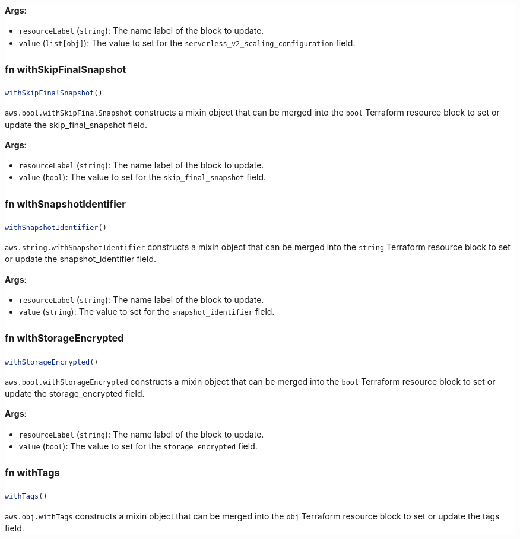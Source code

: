 
**Args**:
  - `resourceLabel` (`string`): The name label of the block to update.
  - `value` (`list[obj]`): The value to set for the `serverless_v2_scaling_configuration` field.


### fn withSkipFinalSnapshot

```ts
withSkipFinalSnapshot()
```

`aws.bool.withSkipFinalSnapshot` constructs a mixin object that can be merged into the `bool`
Terraform resource block to set or update the skip_final_snapshot field.



**Args**:
  - `resourceLabel` (`string`): The name label of the block to update.
  - `value` (`bool`): The value to set for the `skip_final_snapshot` field.


### fn withSnapshotIdentifier

```ts
withSnapshotIdentifier()
```

`aws.string.withSnapshotIdentifier` constructs a mixin object that can be merged into the `string`
Terraform resource block to set or update the snapshot_identifier field.



**Args**:
  - `resourceLabel` (`string`): The name label of the block to update.
  - `value` (`string`): The value to set for the `snapshot_identifier` field.


### fn withStorageEncrypted

```ts
withStorageEncrypted()
```

`aws.bool.withStorageEncrypted` constructs a mixin object that can be merged into the `bool`
Terraform resource block to set or update the storage_encrypted field.



**Args**:
  - `resourceLabel` (`string`): The name label of the block to update.
  - `value` (`bool`): The value to set for the `storage_encrypted` field.


### fn withTags

```ts
withTags()
```

`aws.obj.withTags` constructs a mixin object that can be merged into the `obj`
Terraform resource block to set or update the tags field.
